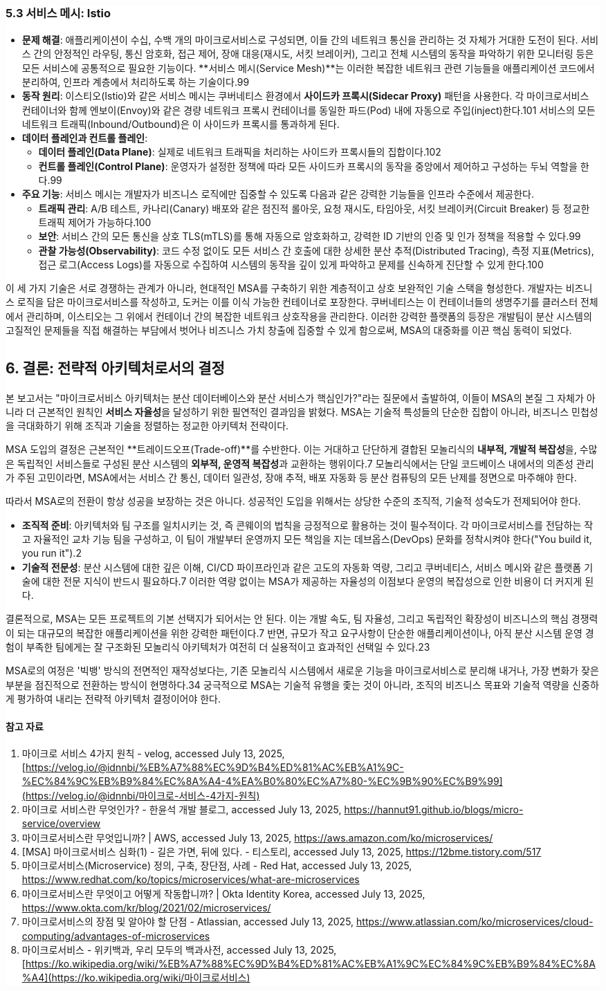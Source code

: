 ### 5.3 서비스 메시: Istio

- **문제 해결**: 애플리케이션이 수십, 수백 개의 마이크로서비스로 구성되면, 이들 간의 네트워크 통신을 관리하는 것 자체가 거대한 도전이 된다. 서비스 간의 안정적인 라우팅, 통신 암호화, 접근 제어, 장애 대응(재시도, 서킷 브레이커), 그리고 전체 시스템의 동작을 파악하기 위한 모니터링 등은 모든 서비스에 공통적으로 필요한 기능이다. **서비스 메시(Service Mesh)**는 이러한 복잡한 네트워크 관련 기능들을 애플리케이션 코드에서 분리하여, 인프라 계층에서 처리하도록 하는 기술이다.99
- **동작 원리**: 이스티오(Istio)와 같은 서비스 메시는 쿠버네티스 환경에서 **사이드카 프록시(Sidecar Proxy)** 패턴을 사용한다. 각 마이크로서비스 컨테이너와 함께 엔보이(Envoy)와 같은 경량 네트워크 프록시 컨테이너를 동일한 파드(Pod) 내에 자동으로 주입(inject)한다.101 서비스의 모든 네트워크 트래픽(Inbound/Outbound)은 이 사이드카 프록시를 통과하게 된다.
- **데이터 플레인과 컨트롤 플레인**:
  - **데이터 플레인(Data Plane)**: 실제로 네트워크 트래픽을 처리하는 사이드카 프록시들의 집합이다.102
  - **컨트롤 플레인(Control Plane)**: 운영자가 설정한 정책에 따라 모든 사이드카 프록시의 동작을 중앙에서 제어하고 구성하는 두뇌 역할을 한다.99
- **주요 기능**: 서비스 메시는 개발자가 비즈니스 로직에만 집중할 수 있도록 다음과 같은 강력한 기능들을 인프라 수준에서 제공한다.
  - **트래픽 관리**: A/B 테스트, 카나리(Canary) 배포와 같은 점진적 롤아웃, 요청 재시도, 타임아웃, 서킷 브레이커(Circuit Breaker) 등 정교한 트래픽 제어가 가능하다.100
  - **보안**: 서비스 간의 모든 통신을 상호 TLS(mTLS)를 통해 자동으로 암호화하고, 강력한 ID 기반의 인증 및 인가 정책을 적용할 수 있다.99
  - **관찰 가능성(Observability)**: 코드 수정 없이도 모든 서비스 간 호출에 대한 상세한 분산 추적(Distributed Tracing), 측정 지표(Metrics), 접근 로그(Access Logs)를 자동으로 수집하여 시스템의 동작을 깊이 있게 파악하고 문제를 신속하게 진단할 수 있게 한다.100

이 세 가지 기술은 서로 경쟁하는 관계가 아니라, 현대적인 MSA를 구축하기 위한 계층적이고 상호 보완적인 기술 스택을 형성한다. 개발자는 비즈니스 로직을 담은 마이크로서비스를 작성하고, 도커는 이를 이식 가능한 컨테이너로 포장한다. 쿠버네티스는 이 컨테이너들의 생명주기를 클러스터 전체에서 관리하며, 이스티오는 그 위에서 컨테이너 간의 복잡한 네트워크 상호작용을 관리한다. 이러한 강력한 플랫폼의 등장은 개발팀이 분산 시스템의 고질적인 문제들을 직접 해결하는 부담에서 벗어나 비즈니스 가치 창출에 집중할 수 있게 함으로써, MSA의 대중화를 이끈 핵심 동력이 되었다.

## 6. 결론: 전략적 아키텍처로서의 결정

본 보고서는 "마이크로서비스 아키텍처는 분산 데이터베이스와 분산 서비스가 핵심인가?"라는 질문에서 출발하여, 이들이 MSA의 본질 그 자체가 아니라 더 근본적인 원칙인 **서비스 자율성**을 달성하기 위한 필연적인 결과임을 밝혔다. MSA는 기술적 특성들의 단순한 집합이 아니라, 비즈니스 민첩성을 극대화하기 위해 조직과 기술을 정렬하는 정교한 아키텍처 전략이다.

MSA 도입의 결정은 근본적인 **트레이드오프(Trade-off)**를 수반한다. 이는 거대하고 단단하게 결합된 모놀리식의 **내부적, 개발적 복잡성**을, 수많은 독립적인 서비스들로 구성된 분산 시스템의 **외부적, 운영적 복잡성**과 교환하는 행위이다.7 모놀리식에서는 단일 코드베이스 내에서의 의존성 관리가 주된 고민이라면, MSA에서는 서비스 간 통신, 데이터 일관성, 장애 추적, 배포 자동화 등 분산 컴퓨팅의 모든 난제를 정면으로 마주해야 한다.

따라서 MSA로의 전환이 항상 성공을 보장하는 것은 아니다. 성공적인 도입을 위해서는 상당한 수준의 조직적, 기술적 성숙도가 전제되어야 한다.

- **조직적 준비**: 아키텍처와 팀 구조를 일치시키는 것, 즉 콘웨이의 법칙을 긍정적으로 활용하는 것이 필수적이다. 각 마이크로서비스를 전담하는 작고 자율적인 교차 기능 팀을 구성하고, 이 팀이 개발부터 운영까지 모든 책임을 지는 데브옵스(DevOps) 문화를 정착시켜야 한다("You build it, you run it").2
- **기술적 전문성**: 분산 시스템에 대한 깊은 이해, CI/CD 파이프라인과 같은 고도의 자동화 역량, 그리고 쿠버네티스, 서비스 메시와 같은 플랫폼 기술에 대한 전문 지식이 반드시 필요하다.7 이러한 역량 없이는 MSA가 제공하는 자율성의 이점보다 운영의 복잡성으로 인한 비용이 더 커지게 된다.

결론적으로, MSA는 모든 프로젝트의 기본 선택지가 되어서는 안 된다. 이는 개발 속도, 팀 자율성, 그리고 독립적인 확장성이 비즈니스의 핵심 경쟁력이 되는 대규모의 복잡한 애플리케이션을 위한 강력한 패턴이다.7 반면, 규모가 작고 요구사항이 단순한 애플리케이션이나, 아직 분산 시스템 운영 경험이 부족한 팀에게는 잘 구조화된 모놀리식 아키텍처가 여전히 더 실용적이고 효과적인 선택일 수 있다.23

MSA로의 여정은 '빅뱅' 방식의 전면적인 재작성보다는, 기존 모놀리식 시스템에서 새로운 기능을 마이크로서비스로 분리해 내거나, 가장 변화가 잦은 부분을 점진적으로 전환하는 방식이 현명하다.34 궁극적으로 MSA는 기술적 유행을 좇는 것이 아니라, 조직의 비즈니스 목표와 기술적 역량을 신중하게 평가하여 내리는 전략적 아키텍처 결정이어야 한다.

#### **참고 자료**

1. 마이크로 서비스 4가지 원칙 - velog, accessed July 13, 2025, [https://velog.io/@idnnbi/%EB%A7%88%EC%9D%B4%ED%81%AC%EB%A1%9C-%EC%84%9C%EB%B9%84%EC%8A%A4-4%EA%B0%80%EC%A7%80-%EC%9B%90%EC%B9%99](https://velog.io/@idnnbi/마이크로-서비스-4가지-원칙)
2. 마이크로 서비스란 무엇인가? - 한윤석 개발 블로그, accessed July 13, 2025, https://hannut91.github.io/blogs/micro-service/overview
3. 마이크로서비스란 무엇입니까? | AWS, accessed July 13, 2025, https://aws.amazon.com/ko/microservices/
4. [MSA] 마이크로서비스 심화(1) - 길은 가면, 뒤에 있다. - 티스토리, accessed July 13, 2025, https://12bme.tistory.com/517
5. 마이크로서비스(Microservice) 정의, 구축, 장단점, 사례 - Red Hat, accessed July 13, 2025, https://www.redhat.com/ko/topics/microservices/what-are-microservices
6. 마이크로서비스란 무엇이고 어떻게 작동합니까? | Okta Identity Korea, accessed July 13, 2025, https://www.okta.com/kr/blog/2021/02/microservices/
7. 마이크로서비스의 장점 및 알아야 할 단점 - Atlassian, accessed July 13, 2025, https://www.atlassian.com/ko/microservices/cloud-computing/advantages-of-microservices
8. 마이크로서비스 - 위키백과, 우리 모두의 백과사전, accessed July 13, 2025, [https://ko.wikipedia.org/wiki/%EB%A7%88%EC%9D%B4%ED%81%AC%EB%A1%9C%EC%84%9C%EB%B9%84%EC%8A%A4](https://ko.wikipedia.org/wiki/마이크로서비스)